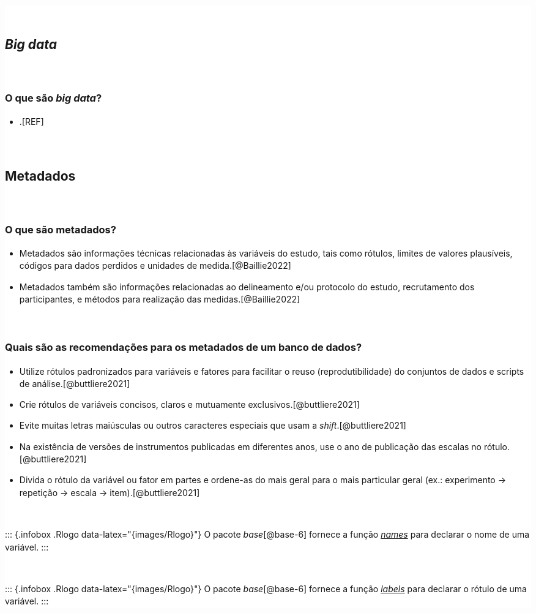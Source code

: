 <br>

## *Big data*

<br>

### O que são *big data*?

-   .[REF]

<br>

## Metadados

<br>

### O que são metadados?

-   Metadados são informações técnicas relacionadas às variáveis do estudo, tais como rótulos, limites de valores plausíveis, códigos para dados perdidos e unidades de medida.[@Baillie2022]

-   Metadados também são informações relacionadas ao delineamento e/ou protocolo do estudo, recrutamento dos participantes, e métodos para realização das medidas.[@Baillie2022]

<br>

### Quais são as recomendações para os metadados de um banco de dados?

-   Utilize rótulos padronizados para variáveis e fatores para facilitar o reuso (reprodutibilidade) do conjuntos de dados e scripts de análise.[@buttliere2021]

-   Crie rótulos de variáveis concisos, claros e mutuamente exclusivos.[@buttliere2021]

-   Evite muitas letras maiúsculas ou outros caracteres especiais que usam a *shift*.[@buttliere2021]

-   Na existência de versões de instrumentos publicadas em diferentes anos, use o ano de publicação das escalas no rótulo.[@buttliere2021]

-   Divida o rótulo da variável ou fator em partes e ordene-as do mais geral para o mais particular geral (ex.: experimento -\> repetição -\> escala -\> item).[@buttliere2021]

<br>

::: {.infobox .Rlogo data-latex="{images/Rlogo}"}
O pacote *base*[@base-6] fornece a função [*names*](https://www.rdocumentation.org/packages/base/versions/3.6.2/topics/names) para declarar o nome de uma variável.
:::

<br>

::: {.infobox .Rlogo data-latex="{images/Rlogo}"}
O pacote *base*[@base-6] fornece a função [*labels*](https://www.rdocumentation.org/packages/base/versions/3.6.2/topics/labels) para declarar o rótulo de uma variável.
:::
